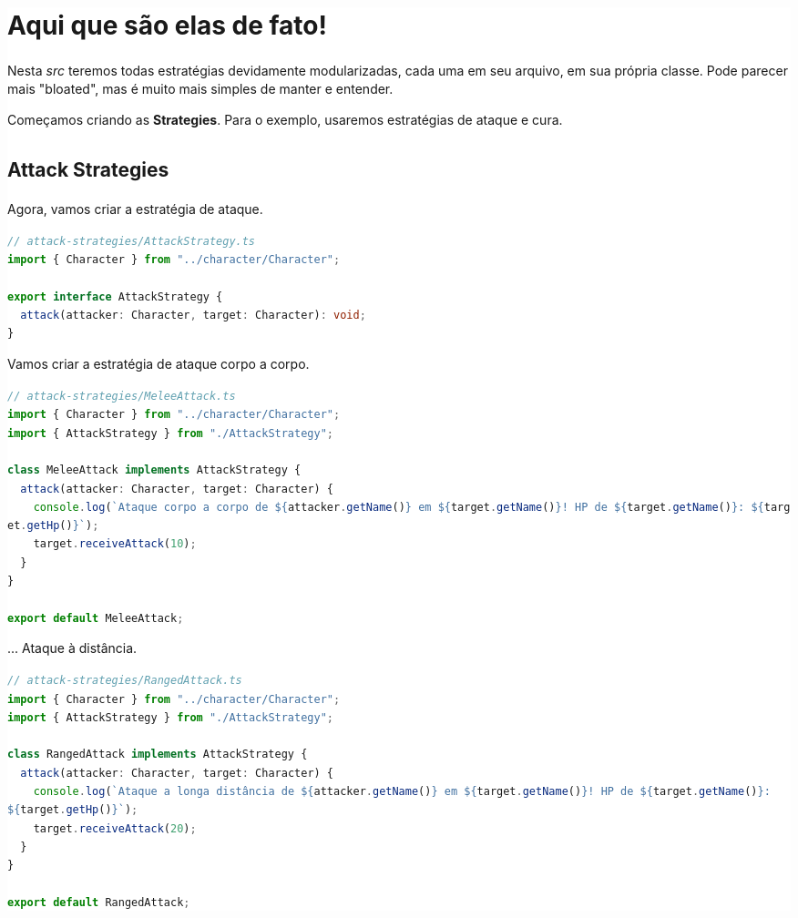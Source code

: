 # Aqui que são elas de fato!

Nesta *src* teremos todas estratégias devidamente modularizadas, cada uma em seu arquivo, em sua própria classe.
Pode parecer mais "bloated", mas é muito mais simples de manter e entender.

Começamos criando as **Strategies**. Para o exemplo, usaremos estratégias de ataque e cura.

## Attack Strategies

Agora, vamos criar a estratégia de ataque.
```typescript
// attack-strategies/AttackStrategy.ts
import { Character } from "../character/Character";

export interface AttackStrategy {
  attack(attacker: Character, target: Character): void;
}
```

Vamos criar a estratégia de ataque corpo a corpo.

```typescript
// attack-strategies/MeleeAttack.ts
import { Character } from "../character/Character";
import { AttackStrategy } from "./AttackStrategy";

class MeleeAttack implements AttackStrategy {
  attack(attacker: Character, target: Character) {
    console.log(`Ataque corpo a corpo de ${attacker.getName()} em ${target.getName()}! HP de ${target.getName()}: ${target.getHp()}`);
    target.receiveAttack(10);
  }
}

export default MeleeAttack;
```

... Ataque à distância.

```typescript
// attack-strategies/RangedAttack.ts
import { Character } from "../character/Character";
import { AttackStrategy } from "./AttackStrategy";

class RangedAttack implements AttackStrategy {
  attack(attacker: Character, target: Character) {
    console.log(`Ataque a longa distância de ${attacker.getName()} em ${target.getName()}! HP de ${target.getName()}: ${target.getHp()}`);
    target.receiveAttack(20);
  }
}

export default RangedAttack;
```
